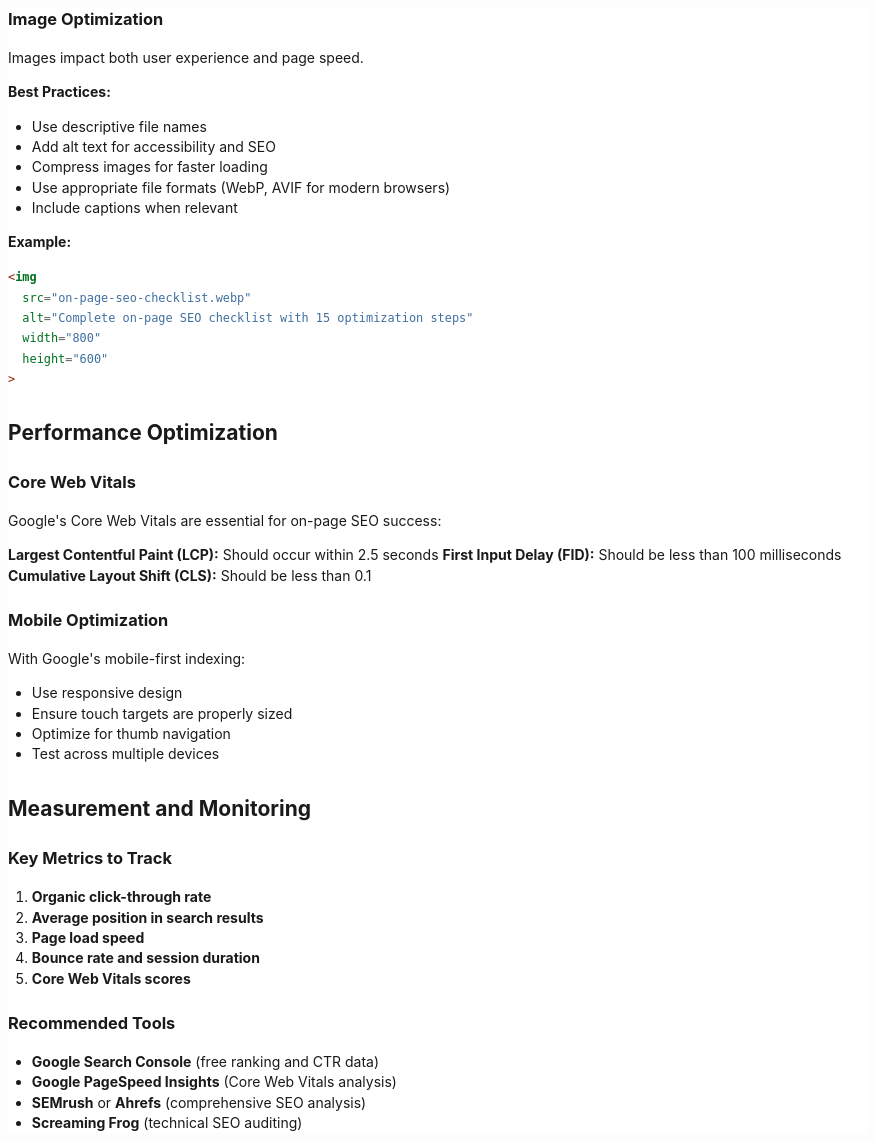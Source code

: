 ### Image Optimization

Images impact both user experience and page speed.

**Best Practices:**
- Use descriptive file names
- Add alt text for accessibility and SEO
- Compress images for faster loading
- Use appropriate file formats (WebP, AVIF for modern browsers)
- Include captions when relevant

**Example:**
```html
<img 
  src="on-page-seo-checklist.webp" 
  alt="Complete on-page SEO checklist with 15 optimization steps"
  width="800" 
  height="600"
>
```

## Performance Optimization

### Core Web Vitals

Google's Core Web Vitals are essential for on-page SEO success:

**Largest Contentful Paint (LCP):** Should occur within 2.5 seconds
**First Input Delay (FID):** Should be less than 100 milliseconds  
**Cumulative Layout Shift (CLS):** Should be less than 0.1

### Mobile Optimization

With Google's mobile-first indexing:
- Use responsive design
- Ensure touch targets are properly sized
- Optimize for thumb navigation
- Test across multiple devices

## Measurement and Monitoring

### Key Metrics to Track

1. **Organic click-through rate**
2. **Average position in search results**
3. **Page load speed**
4. **Bounce rate and session duration**
5. **Core Web Vitals scores**

### Recommended Tools

- **Google Search Console** (free ranking and CTR data)
- **Google PageSpeed Insights** (Core Web Vitals analysis)
- **SEMrush** or **Ahrefs** (comprehensive SEO analysis)
- **Screaming Frog** (technical SEO auditing)
